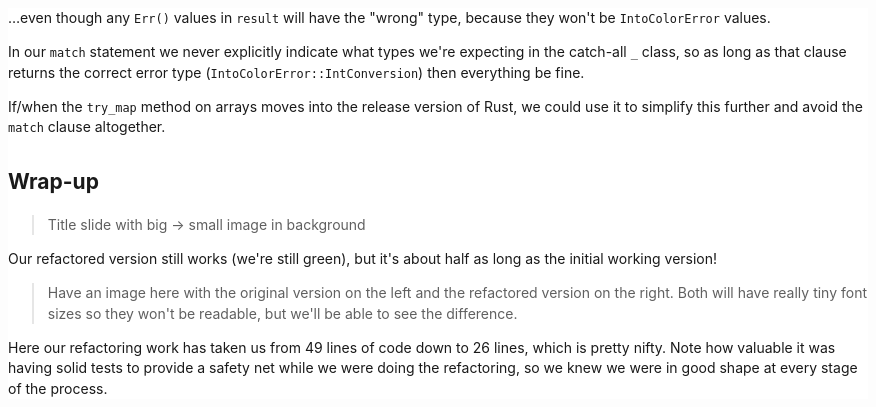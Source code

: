 …even though any `Err()` values in `result` will have the "wrong" type,
because they won't be `IntoColorError` values.

In our `match` statement we never explicitly indicate what types we're
expecting in the catch-all `_` class, so as long as that clause returns
the correct error type (`IntoColorError::IntConversion`) then everything
be fine.

If/when the `try_map` method on arrays
moves into the release version of Rust, we could use it to
simplify this further and avoid the `match` clause altogether.

## Wrap-up

> Title slide with big -> small image in background

Our refactored version still works (we're still green), but it's about
half as long as the initial working version!

> Have an image here with the original version on the left and the
> refactored version on the right. Both will have really tiny font
> sizes so they won't be readable, but we'll be able to see the
> difference.

Here our refactoring work has taken us from 49 lines of code down
to 26 lines, which is pretty nifty. Note how valuable it was having
solid tests to provide a safety net while we were doing the refactoring,
so we knew we were in good shape at every stage of the process.


